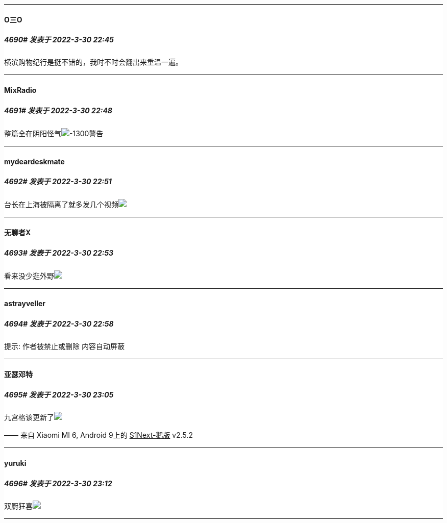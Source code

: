 *****

####  O三O  
##### 4690#       发表于 2022-3-30 22:45

横滨购物纪行是挺不错的，我时不时会翻出来重温一遍。

*****

####  MixRadio  
##### 4691#       发表于 2022-3-30 22:48

整篇全在阴阳怪气<img src="https://static.saraba1st.com/image/smiley/face2017/067.png" referrerpolicy="no-referrer">-1300警告

*****

####  mydeardeskmate  
##### 4692#       发表于 2022-3-30 22:51

台长在上海被隔离了就多发几个视频<img src="https://static.saraba1st.com/image/smiley/face2017/066.png" referrerpolicy="no-referrer">

*****

####  无聊者X  
##### 4693#       发表于 2022-3-30 22:53

看来没少逛外野<img src="https://static.saraba1st.com/image/smiley/face2017/065.png" referrerpolicy="no-referrer">

*****

####  astrayveller  
##### 4694#       发表于 2022-3-30 22:58

提示: 作者被禁止或删除 内容自动屏蔽

*****

####  亚瑟邓特  
##### 4695#       发表于 2022-3-30 23:05

九宫格该更新了<img src="https://static.saraba1st.com/image/smiley/face2017/067.png" referrerpolicy="no-referrer">

—— 来自 Xiaomi MI 6, Android 9上的 [S1Next-鹅版](https://github.com/ykrank/S1-Next/releases) v2.5.2

*****

####  yuruki  
##### 4696#       发表于 2022-3-30 23:12

双厨狂喜<img src="https://static.saraba1st.com/image/smiley/face2017/067.png" referrerpolicy="no-referrer">

*****
